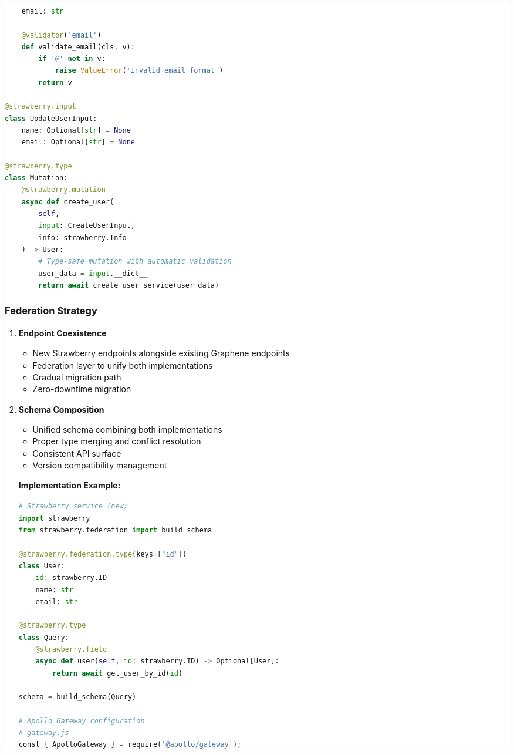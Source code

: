    ```python
       email: str
       
       @validator('email')
       def validate_email(cls, v):
           if '@' not in v:
               raise ValueError('Invalid email format')
           return v
   
   @strawberry.input
   class UpdateUserInput:
       name: Optional[str] = None
       email: Optional[str] = None
   
   @strawberry.type
   class Mutation:
       @strawberry.mutation
       async def create_user(
           self,
           input: CreateUserInput,
           info: strawberry.Info
       ) -> User:
           # Type-safe mutation with automatic validation
           user_data = input.__dict__
           return await create_user_service(user_data)
   ```

### Federation Strategy

1. **Endpoint Coexistence**
   - New Strawberry endpoints alongside existing Graphene endpoints
   - Federation layer to unify both implementations
   - Gradual migration path
   - Zero-downtime migration

2. **Schema Composition**
   - Unified schema combining both implementations
   - Proper type merging and conflict resolution
   - Consistent API surface
   - Version compatibility management

   **Implementation Example:**
   ```python
   # Strawberry service (new)
   import strawberry
   from strawberry.federation import build_schema
   
   @strawberry.federation.type(keys=["id"])
   class User:
       id: strawberry.ID
       name: str
       email: str
   
   @strawberry.type
   class Query:
       @strawberry.field
       async def user(self, id: strawberry.ID) -> Optional[User]:
           return await get_user_by_id(id)
   
   schema = build_schema(Query)
   
   # Apollo Gateway configuration
   # gateway.js
   const { ApolloGateway } = require('@apollo/gateway');
   
   ```